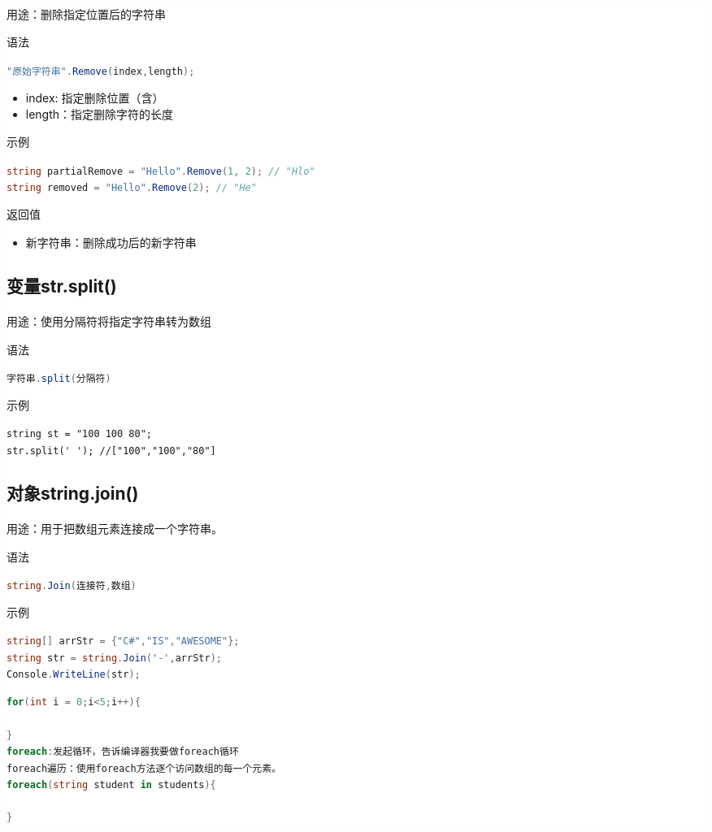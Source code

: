 用途：删除指定位置后的字符串

语法
```csharp
"原始字符串".Remove(index,length);
```

- index: 指定删除位置（含）
- length：指定删除字符的长度

示例

```csharp
string partialRemove = "Hello".Remove(1, 2); // "Hlo"
string removed = "Hello".Remove(2); // "He"
```

返回值

- 新字符串：删除成功后的新字符串


## 变量str.split()

用途：使用分隔符将指定字符串转为数组

语法

```c#
字符串.split(分隔符)
```

示例

```#
string st = "100 100 80";
str.split(' '); //["100","100","80"]
```

## 对象string.join()

用途：用于把数组元素连接成一个字符串。

语法

```c#
string.Join(连接符,数组)
```

示例

```c#
string[] arrStr = {"C#","IS","AWESOME"};
string str = string.Join('-',arrStr);
Console.WriteLine(str);
```

```c#
for(int i = 0;i<5;i++){
    
}
foreach:发起循环，告诉编译器我要做foreach循环
foreach遍历：使用foreach方法逐个访问数组的每一个元素。
foreach(string student in students){
    
}

```

